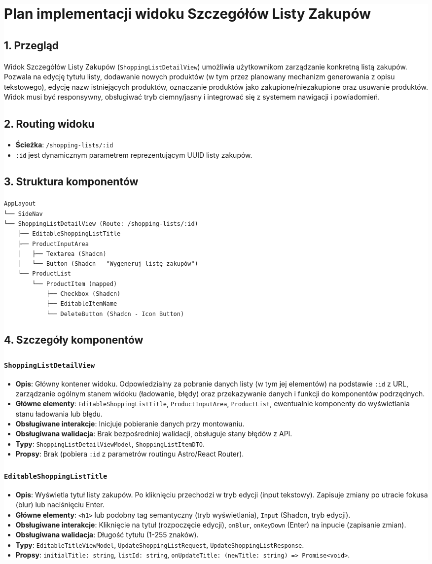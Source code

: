 # Plan implementacji widoku Szczegółów Listy Zakupów

## 1. Przegląd
Widok Szczegółów Listy Zakupów (`ShoppingListDetailView`) umożliwia użytkownikom zarządzanie konkretną listą zakupów. Pozwala na edycję tytułu listy, dodawanie nowych produktów (w tym przez planowany mechanizm generowania z opisu tekstowego), edycję nazw istniejących produktów, oznaczanie produktów jako zakupione/niezakupione oraz usuwanie produktów. Widok musi być responsywny, obsługiwać tryb ciemny/jasny i integrować się z systemem nawigacji i powiadomień.

## 2. Routing widoku
- **Ścieżka**: `/shopping-lists/:id`
- `:id` jest dynamicznym parametrem reprezentującym UUID listy zakupów.

## 3. Struktura komponentów
```
AppLayout
└── SideNav
└── ShoppingListDetailView (Route: /shopping-lists/:id)
    ├── EditableShoppingListTitle
    ├── ProductInputArea
    │   ├── Textarea (Shadcn)
    │   └── Button (Shadcn - "Wygeneruj listę zakupów")
    └── ProductList
        └── ProductItem (mapped)
            ├── Checkbox (Shadcn)
            ├── EditableItemName
            └── DeleteButton (Shadcn - Icon Button)
```

## 4. Szczegóły komponentów

### `ShoppingListDetailView`
- **Opis**: Główny kontener widoku. Odpowiedzialny za pobranie danych listy (w tym jej elementów) na podstawie `:id` z URL, zarządzanie ogólnym stanem widoku (ładowanie, błędy) oraz przekazywanie danych i funkcji do komponentów podrzędnych.
- **Główne elementy**: `EditableShoppingListTitle`, `ProductInputArea`, `ProductList`, ewentualnie komponenty do wyświetlania stanu ładowania lub błędu.
- **Obsługiwane interakcje**: Inicjuje pobieranie danych przy montowaniu.
- **Obsługiwana walidacja**: Brak bezpośredniej walidacji, obsługuje stany błędów z API.
- **Typy**: `ShoppingListDetailViewModel`, `ShoppingListItemDTO`.
- **Propsy**: Brak (pobiera `:id` z parametrów routingu Astro/React Router).

### `EditableShoppingListTitle`
- **Opis**: Wyświetla tytuł listy zakupów. Po kliknięciu przechodzi w tryb edycji (input tekstowy). Zapisuje zmiany po utracie fokusa (blur) lub naciśnięciu Enter.
- **Główne elementy**: `<h1>` lub podobny tag semantyczny (tryb wyświetlania), `Input` (Shadcn, tryb edycji).
- **Obsługiwane interakcje**: Kliknięcie na tytuł (rozpoczęcie edycji), `onBlur`, `onKeyDown` (Enter) na inpucie (zapisanie zmian).
- **Obsługiwana walidacja**: Długość tytułu (1-255 znaków).
- **Typy**: `EditableTitleViewModel`, `UpdateShoppingListRequest`, `UpdateShoppingListResponse`.
- **Propsy**: `initialTitle: string`, `listId: string`, `onUpdateTitle: (newTitle: string) => Promise<void>`.
